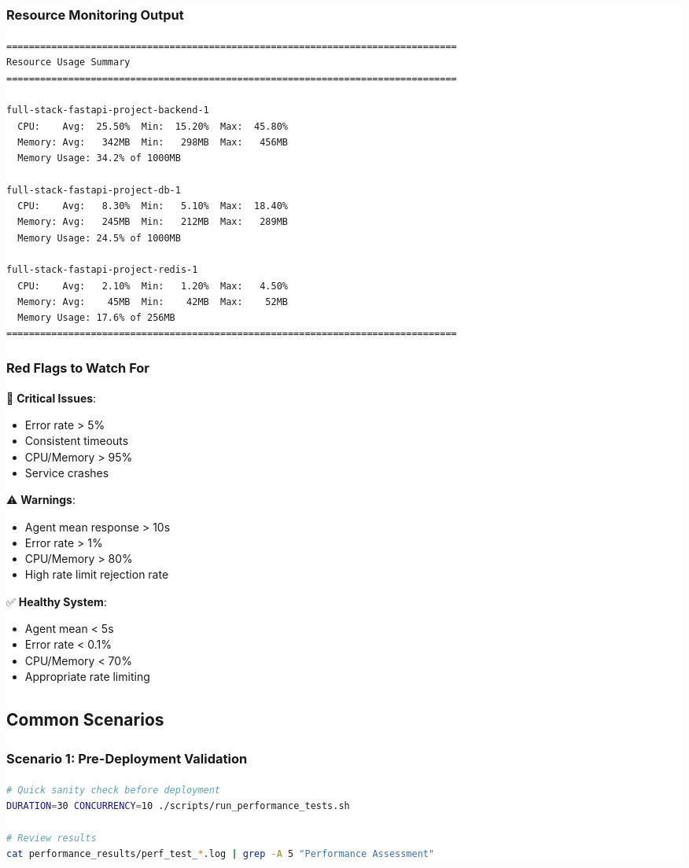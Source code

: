 ### Resource Monitoring Output

```
================================================================================
Resource Usage Summary
================================================================================

full-stack-fastapi-project-backend-1
  CPU:    Avg:  25.50%  Min:  15.20%  Max:  45.80%
  Memory: Avg:   342MB  Min:   298MB  Max:   456MB
  Memory Usage: 34.2% of 1000MB

full-stack-fastapi-project-db-1
  CPU:    Avg:   8.30%  Min:   5.10%  Max:  18.40%
  Memory: Avg:   245MB  Min:   212MB  Max:   289MB
  Memory Usage: 24.5% of 1000MB

full-stack-fastapi-project-redis-1
  CPU:    Avg:   2.10%  Min:   1.20%  Max:   4.50%
  Memory: Avg:    45MB  Min:    42MB  Max:    52MB
  Memory Usage: 17.6% of 256MB
================================================================================
```

### Red Flags to Watch For

🚨 **Critical Issues**:
- Error rate > 5%
- Consistent timeouts
- CPU/Memory > 95%
- Service crashes

⚠️ **Warnings**:
- Agent mean response > 10s
- Error rate > 1%
- CPU/Memory > 80%
- High rate limit rejection rate

✅ **Healthy System**:
- Agent mean < 5s
- Error rate < 0.1%
- CPU/Memory < 70%
- Appropriate rate limiting

## Common Scenarios

### Scenario 1: Pre-Deployment Validation

```bash
# Quick sanity check before deployment
DURATION=30 CONCURRENCY=10 ./scripts/run_performance_tests.sh

# Review results
cat performance_results/perf_test_*.log | grep -A 5 "Performance Assessment"
```
